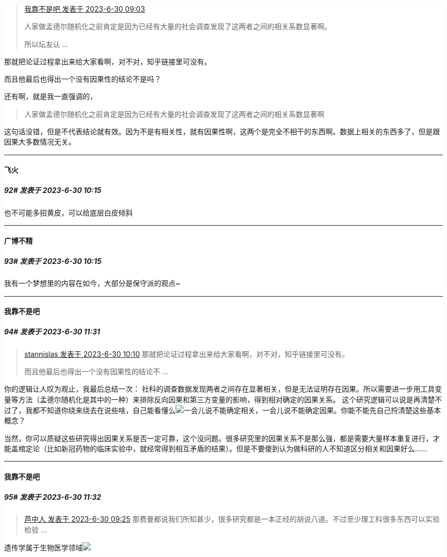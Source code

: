 <blockquote><a href="httphttps://bbs.saraba1st.com/2b/forum.php?mod=redirect&amp;goto=findpost&amp;pid=61488153&amp;ptid=2142291" target="_blank">我靠不是吧 发表于 2023-6-30 09:03</a>

人家做孟德尔随机化之前肯定是因为已经有大量的社会调查发现了这两者之间的相关系数显著啊。

所以坛友认 ...</blockquote>
那就把论证过程拿出来给大家看啊，对不对，知乎链接里可没有。

而且他最后也得出一个没有因果性的结论不是吗？

还有啊，就是我一直强调的， <blockquote>人家做孟德尔随机化之前肯定是因为已经有大量的社会调查发现了这两者之间的相关系数显著啊</blockquote>
这句话没错，但是不代表结论就有效。因为不是有相关性，就有因果性啊，这两个是完全不相干的东西啊。数据上相关的东西多了，但是跟因果大多数情况无关。

*****

####  飞火  
##### 92#       发表于 2023-6-30 10:15

也不可能多招黄皮，可以给底层白皮倾斜


*****

####  广博不精  
##### 93#       发表于 2023-6-30 10:15

我有一个梦想里的内容在如今，大部分是保守派的观点~


*****

####  我靠不是吧  
##### 94#       发表于 2023-6-30 11:31

<blockquote><a href="httphttps://bbs.saraba1st.com/2b/forum.php?mod=redirect&amp;goto=findpost&amp;pid=61489120&amp;ptid=2142291" target="_blank">stannislas 发表于 2023-6-30 10:10</a>
那就把论证过程拿出来给大家看啊，对不对，知乎链接里可没有。

而且他最后也得出一个没有因果性的结论不 ...</blockquote>
你的逻辑让人叹为观止，我最后总结一次：
社科的调查数据发现两者之间存在显著相关，但是无法证明存在因果。所以需要进一步用工具变量等方法（孟德尔随机化是其中的一种）来排除反向因果和第三方变量的影响，得到相对确定的因果关系。
这个研究逻辑可以说是再清楚不过了，我都不知道你绕来绕去在说些啥，自己能看懂么<img src="https://static.saraba1st.com/image/smiley/face2017/003.png" referrerpolicy="no-referrer">一会儿说不能确定相关，一会儿说不能确定因果。你能不能先自己捋清楚这些基本概念？

当然，你可以质疑这些研究得出因果关系是否一定可靠，这个没问题。很多研究里的因果关系不是那么强，都是需要大量样本重复进行，才能盖棺定论（比如新冠药物的临床实验中，就经常得到相互矛盾的结果）。但是不要傻到认为做科研的人不知道区分相关和因果好么……

*****

####  我靠不是吧  
##### 95#       发表于 2023-6-30 11:32

<blockquote><a href="httphttps://bbs.saraba1st.com/2b/forum.php?mod=redirect&amp;goto=findpost&amp;pid=61488446&amp;ptid=2142291" target="_blank">芦中人 发表于 2023-6-30 09:25</a>
那费曼都说我们所知甚少，很多研究都是一本正经的胡说八道。不过至少理工科很多东西可以实验检验 ...</blockquote>
遗传学属于生物医学领域<img src="https://static.saraba1st.com/image/smiley/face2017/009.gif" referrerpolicy="no-referrer">
